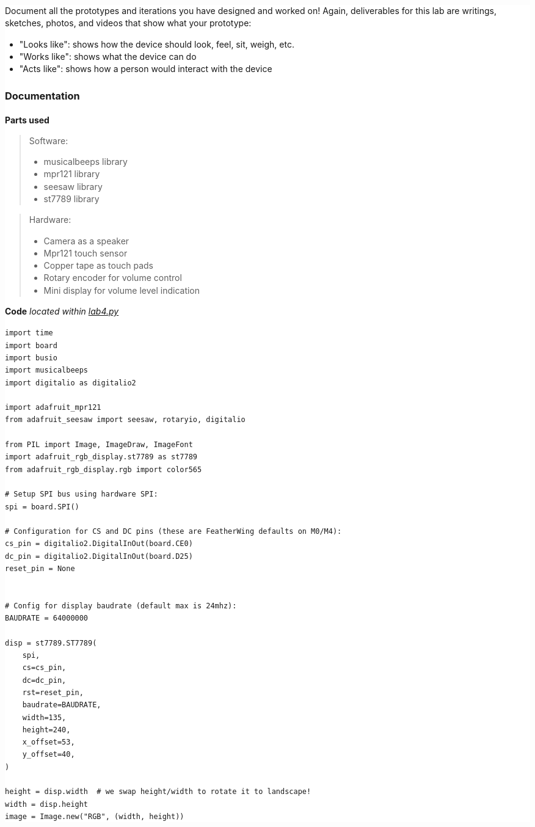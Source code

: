Document all the prototypes and iterations you have designed and worked on! Again, deliverables for this lab are writings, sketches, photos, and videos that show what your prototype:
* "Looks like": shows how the device should look, feel, sit, weigh, etc.
* "Works like": shows what the device can do
* "Acts like": shows how a person would interact with the device

### Documentation

**Parts used**
> Software:
> - musicalbeeps library
> - mpr121 library
> - seesaw library
> - st7789 library

> Hardware:
> - Camera as a speaker
> - Mpr121 touch sensor
> - Copper tape as touch pads
> - Rotary encoder for volume control
> - Mini display for volume level indication

**Code**
*located within [lab4.py](./lab4.py)*
```
import time
import board
import busio
import musicalbeeps
import digitalio as digitalio2

import adafruit_mpr121
from adafruit_seesaw import seesaw, rotaryio, digitalio

from PIL import Image, ImageDraw, ImageFont
import adafruit_rgb_display.st7789 as st7789
from adafruit_rgb_display.rgb import color565

# Setup SPI bus using hardware SPI:
spi = board.SPI()

# Configuration for CS and DC pins (these are FeatherWing defaults on M0/M4):
cs_pin = digitalio2.DigitalInOut(board.CE0)
dc_pin = digitalio2.DigitalInOut(board.D25)
reset_pin = None


# Config for display baudrate (default max is 24mhz):
BAUDRATE = 64000000

disp = st7789.ST7789(
    spi,
    cs=cs_pin,
    dc=dc_pin,
    rst=reset_pin,
    baudrate=BAUDRATE,
    width=135,
    height=240,
    x_offset=53,
    y_offset=40,
)

height = disp.width  # we swap height/width to rotate it to landscape!
width = disp.height
image = Image.new("RGB", (width, height))
```
